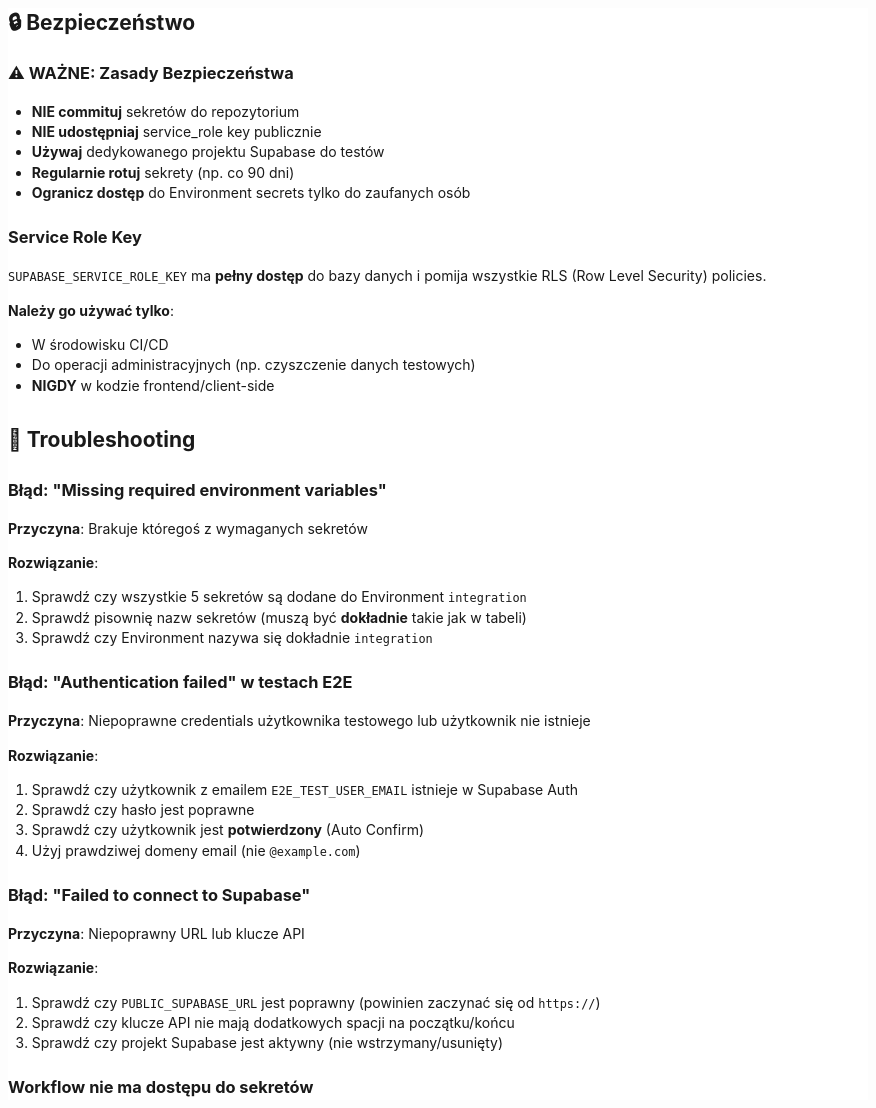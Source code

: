 ## 🔒 Bezpieczeństwo

### ⚠️ WAŻNE: Zasady Bezpieczeństwa

- **NIE commituj** sekretów do repozytorium
- **NIE udostępniaj** service_role key publicznie
- **Używaj** dedykowanego projektu Supabase do testów
- **Regularnie rotuj** sekrety (np. co 90 dni)
- **Ogranicz dostęp** do Environment secrets tylko do zaufanych osób

### Service Role Key

`SUPABASE_SERVICE_ROLE_KEY` ma **pełny dostęp** do bazy danych i pomija wszystkie RLS (Row Level Security) policies. 

**Należy go używać tylko**:
- W środowisku CI/CD
- Do operacji administracyjnych (np. czyszczenie danych testowych)
- **NIGDY** w kodzie frontend/client-side

## 🐛 Troubleshooting

### Błąd: "Missing required environment variables"

**Przyczyna**: Brakuje któregoś z wymaganych sekretów

**Rozwiązanie**:
1. Sprawdź czy wszystkie 5 sekretów są dodane do Environment `integration`
2. Sprawdź pisownię nazw sekretów (muszą być **dokładnie** takie jak w tabeli)
3. Sprawdź czy Environment nazywa się dokładnie `integration`

### Błąd: "Authentication failed" w testach E2E

**Przyczyna**: Niepoprawne credentials użytkownika testowego lub użytkownik nie istnieje

**Rozwiązanie**:
1. Sprawdź czy użytkownik z emailem `E2E_TEST_USER_EMAIL` istnieje w Supabase Auth
2. Sprawdź czy hasło jest poprawne
3. Sprawdź czy użytkownik jest **potwierdzony** (Auto Confirm)
4. Użyj prawdziwej domeny email (nie `@example.com`)

### Błąd: "Failed to connect to Supabase"

**Przyczyna**: Niepoprawny URL lub klucze API

**Rozwiązanie**:
1. Sprawdź czy `PUBLIC_SUPABASE_URL` jest poprawny (powinien zaczynać się od `https://`)
2. Sprawdź czy klucze API nie mają dodatkowych spacji na początku/końcu
3. Sprawdź czy projekt Supabase jest aktywny (nie wstrzymany/usunięty)

### Workflow nie ma dostępu do sekretów
